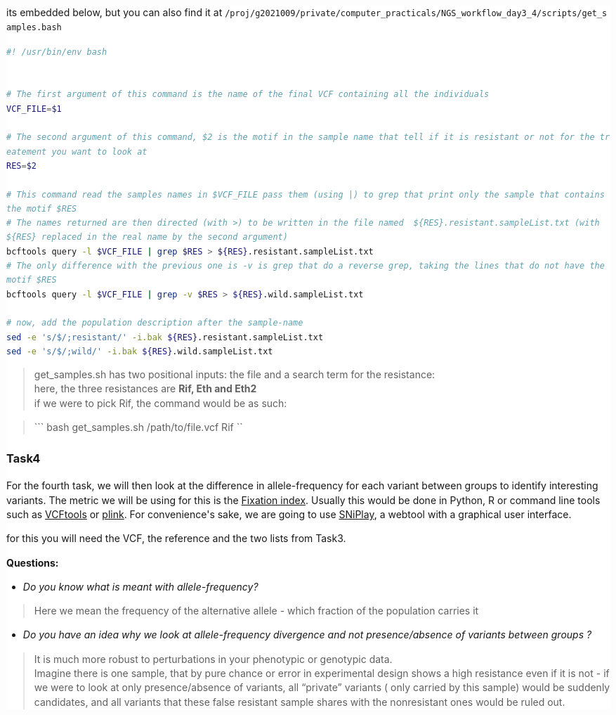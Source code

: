 its embedded below, but you can also find it at ```/proj/g2021009/private/computer_practicals/NGS_workflow_day3_4/scripts/get_samples.bash```

 ```bash  
 #! /usr/bin/env bash


 # The first argument of this command is the name of the final VCF containing all the individuals
 VCF_FILE=$1

 # The second argument of this command, $2 is the motif in the sample name that tell if it is resistant or not for the treatement you want to look at
 RES=$2

 # This command read the samples names in $VCF_FILE pass them (using |) to grep that print only the sample that contains the motif $RES
 # The names returned are then directed (with >) to be written in the file named  ${RES}.resistant.sampleList.txt (with ${RES} replaced in the real name by the second argument)
 bcftools query -l $VCF_FILE | grep $RES > ${RES}.resistant.sampleList.txt
 # The only difference with the previous one is -v is grep that do a reverse grep, taking the lines that do not have the motif $RES
 bcftools query -l $VCF_FILE | grep -v $RES > ${RES}.wild.sampleList.txt

 # now, add the population description after the sample-name
 sed -e 's/$/;resistant/' -i.bak ${RES}.resistant.sampleList.txt
 sed -e 's/$/;wild/' -i.bak ${RES}.wild.sampleList.txt

```

> get_samples.sh has two positional inputs: the file and a search term for the resistance:  
> here, the three resistances are **Rif, Eth and Eth2**  
> if we were to pick Rif, the command would be as such:  

> ``` bash get_samples.sh /path/to/file.vcf Rif ``  



### Task4
For the fourth task, we will then look at the difference in allele-frequency for each variant between groups to identify interesting variants. The metric we will be using for this is the [Fixation index](https://en.wikipedia.org/wiki/Fixation_index). Usually this would be done in Python, R or command line tools such as [VCFtools](https://vcftools.github.io/man_latest.html) or [plink](https://www.cog-genomics.org/plink/1.9/basic_stats). For convenience's sake, we are going to use [SNiPlay](https://sniplay.southgreen.fr/cgi-bin/analysis_v3.cgi), a webtool with a graphical user interface.

for this you will need the VCF, the reference and the two lists from Task3.

**Questions:**
- _Do you know what is meant with allele-frequency?_

 > Here we mean the frequency of the alternative allele - which fraction of the population carries it  

- _Do you have an idea why we look at allele-frequency divergence and not presence/absence of variants between groups ?_
> It is much more robust to perturbations in your phenotypic or genotypic data.  
> Imagine there is one sample, that by pure chance or error in experimental design shows a high resistance even if it is not - if we were to look at only presence/absence of variants, all “private” variants ( only carried by this sample) would be suddenly candidates, and all variants that these false resistant sample shares with the nonresistant ones would be ruled out.  
